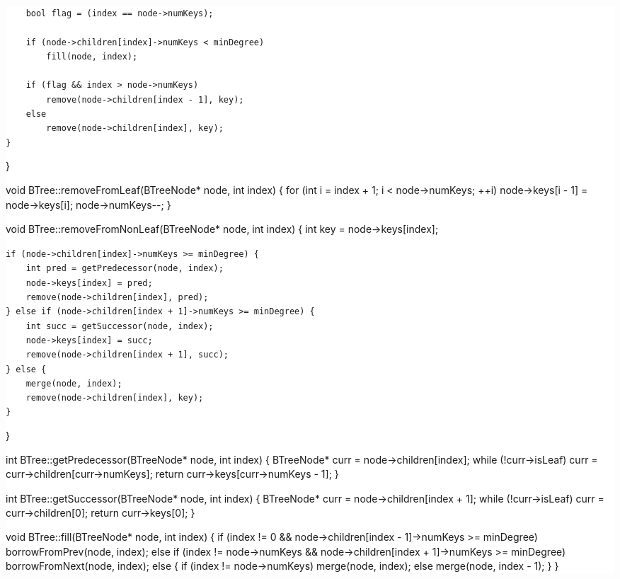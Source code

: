         bool flag = (index == node->numKeys);

        if (node->children[index]->numKeys < minDegree)
            fill(node, index);

        if (flag && index > node->numKeys)
            remove(node->children[index - 1], key);
        else
            remove(node->children[index], key);
    }
}

void BTree::removeFromLeaf(BTreeNode* node, int index) {
    for (int i = index + 1; i < node->numKeys; ++i)
        node->keys[i - 1] = node->keys[i];
    node->numKeys--;
}

void BTree::removeFromNonLeaf(BTreeNode* node, int index) {
    int key = node->keys[index];

    if (node->children[index]->numKeys >= minDegree) {
        int pred = getPredecessor(node, index);
        node->keys[index] = pred;
        remove(node->children[index], pred);
    } else if (node->children[index + 1]->numKeys >= minDegree) {
        int succ = getSuccessor(node, index);
        node->keys[index] = succ;
        remove(node->children[index + 1], succ);
    } else {
        merge(node, index);
        remove(node->children[index], key);
    }
}

int BTree::getPredecessor(BTreeNode* node, int index) {
    BTreeNode* curr = node->children[index];
    while (!curr->isLeaf)
        curr = curr->children[curr->numKeys];
    return curr->keys[curr->numKeys - 1];
}

int BTree::getSuccessor(BTreeNode* node, int index) {
    BTreeNode* curr = node->children[index + 1];
    while (!curr->isLeaf)
        curr = curr->children[0];
    return curr->keys[0];
}

void BTree::fill(BTreeNode* node, int index) {
    if (index != 0 && node->children[index - 1]->numKeys >= minDegree)
        borrowFromPrev(node, index);
    else if (index != node->numKeys && node->children[index + 1]->numKeys >= minDegree)
        borrowFromNext(node, index);
    else {
        if (index != node->numKeys)
            merge(node, index);
        else
            merge(node, index - 1);
    }
}
